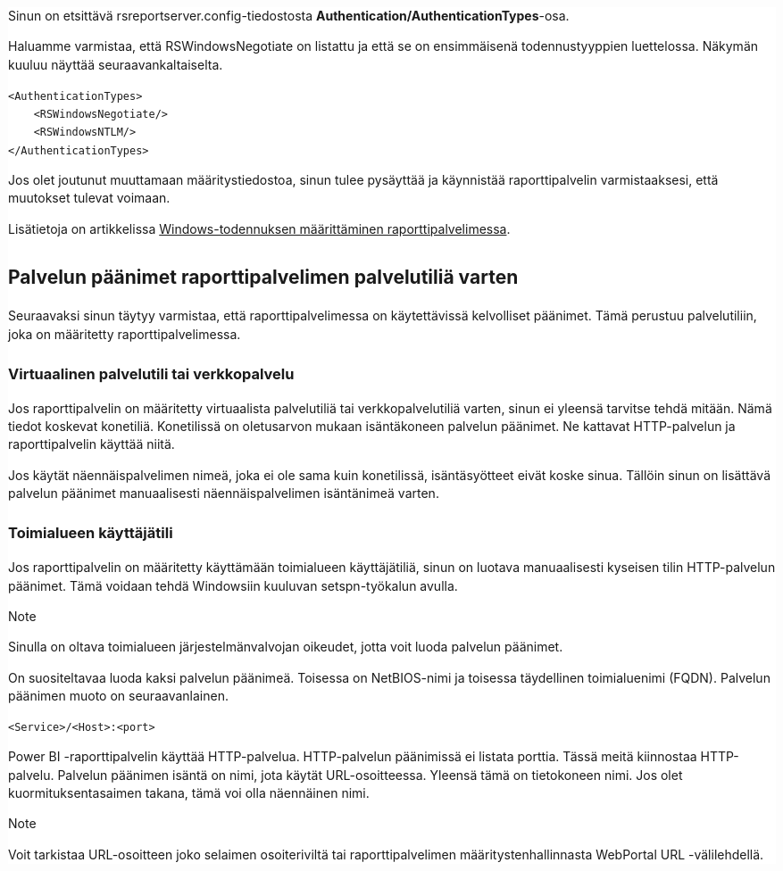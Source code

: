 Sinun on etsittävä rsreportserver.config-tiedostosta **Authentication/AuthenticationTypes**-osa.

Haluamme varmistaa, että RSWindowsNegotiate on listattu ja että se on ensimmäisenä todennustyyppien luettelossa. Näkymän kuuluu näyttää seuraavankaltaiselta.

```
<AuthenticationTypes>
    <RSWindowsNegotiate/>
    <RSWindowsNTLM/>
</AuthenticationTypes>
```

Jos olet joutunut muuttamaan määritystiedostoa, sinun tulee pysäyttää ja käynnistää raporttipalvelin varmistaaksesi, että muutokset tulevat voimaan.

Lisätietoja on artikkelissa [Windows-todennuksen määrittäminen raporttipalvelimessa](https://docs.microsoft.com/sql/reporting-services/security/configure-windows-authentication-on-the-report-server).

## <a name="spns-for-the-report-server-service-account"></a>Palvelun päänimet raporttipalvelimen palvelutiliä varten
Seuraavaksi sinun täytyy varmistaa, että raporttipalvelimessa on käytettävissä kelvolliset päänimet. Tämä perustuu palvelutiliin, joka on määritetty raporttipalvelimessa.

### <a name="virtual-service-account-or-network-service"></a>Virtuaalinen palvelutili tai verkkopalvelu
Jos raporttipalvelin on määritetty virtuaalista palvelutiliä tai verkkopalvelutiliä varten, sinun ei yleensä tarvitse tehdä mitään. Nämä tiedot koskevat konetiliä. Konetilissä on oletusarvon mukaan isäntäkoneen palvelun päänimet. Ne kattavat HTTP-palvelun ja raporttipalvelin käyttää niitä.

Jos käytät näennäispalvelimen nimeä, joka ei ole sama kuin konetilissä, isäntäsyötteet eivät koske sinua. Tällöin sinun on lisättävä palvelun päänimet manuaalisesti näennäispalvelimen isäntänimeä varten.

### <a name="domain-user-account"></a>Toimialueen käyttäjätili
Jos raporttipalvelin on määritetty käyttämään toimialueen käyttäjätiliä, sinun on luotava manuaalisesti kyseisen tilin HTTP-palvelun päänimet. Tämä voidaan tehdä Windowsiin kuuluvan setspn-työkalun avulla.

> [!NOTE]
> Sinulla on oltava toimialueen järjestelmänvalvojan oikeudet, jotta voit luoda palvelun päänimet.
> 
> 

On suositeltavaa luoda kaksi palvelun päänimeä. Toisessa on NetBIOS-nimi ja toisessa täydellinen toimialuenimi (FQDN). Palvelun päänimen muoto on seuraavanlainen.

    <Service>/<Host>:<port>

Power BI -raporttipalvelin käyttää HTTP-palvelua. HTTP-palvelun päänimissä ei listata porttia. Tässä meitä kiinnostaa HTTP-palvelu. Palvelun päänimen isäntä on nimi, jota käytät URL-osoitteessa. Yleensä tämä on tietokoneen nimi. Jos olet kuormituksentasaimen takana, tämä voi olla näennäinen nimi.

> [!NOTE]
> Voit tarkistaa URL-osoitteen joko selaimen osoiteriviltä tai raporttipalvelimen määritystenhallinnasta WebPortal URL -välilehdellä.
> 
> 
